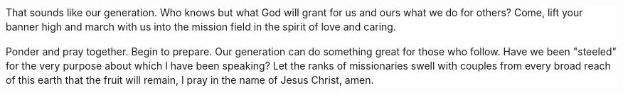 That sounds like our generation. Who knows but what God will grant for us and
ours what we do for others? Come, lift your banner high and march with us into
the mission field in the spirit of love and caring.

Ponder and pray together. Begin to prepare. Our generation can do something
great for those who follow. Have we been "steeled" for the very purpose about
which I have been speaking? Let the ranks of missionaries swell with couples
from every broad reach of this earth that the fruit will remain, I pray in the
name of Jesus Christ, amen.

